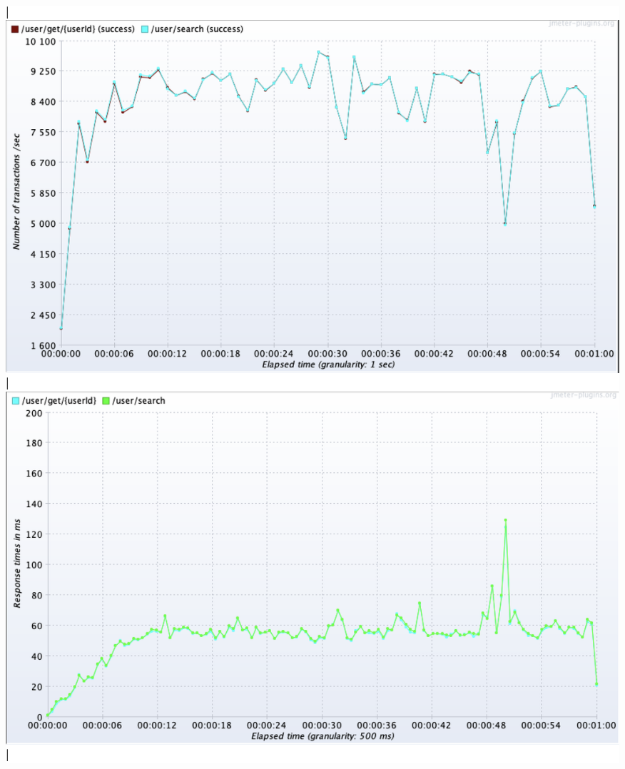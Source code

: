 | ![Transactions](read_replicas_async/transaction_per_sec_read_replicas_async.png) | ![Response times](read_replicas_async/response_times0_time_read_replicas_async.png) |